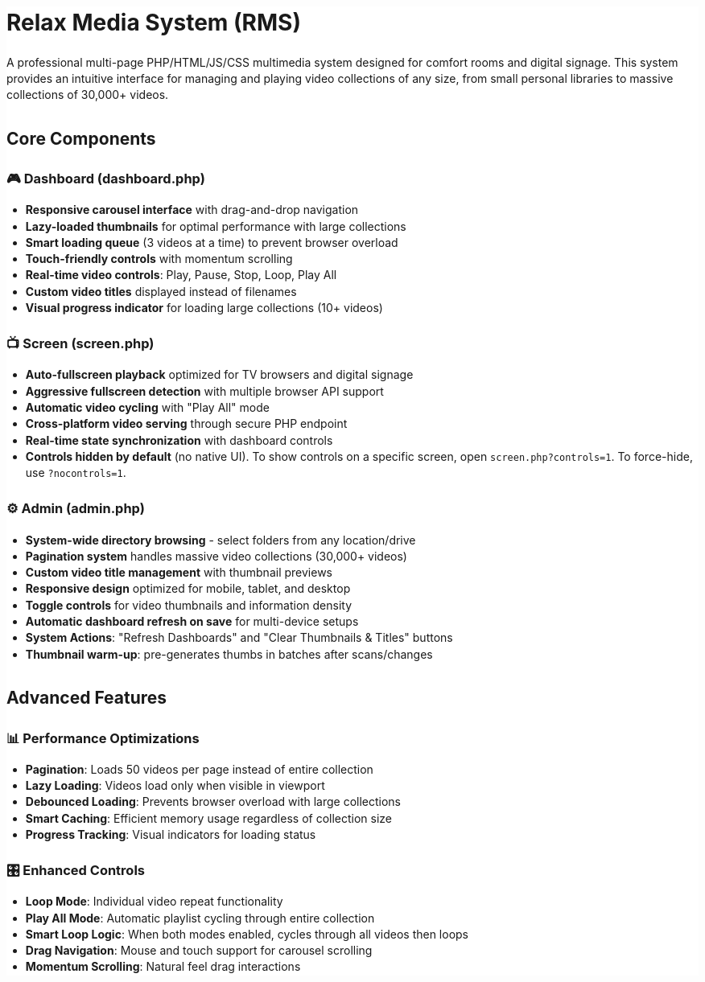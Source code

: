 # Relax Media System (RMS)

A professional multi-page PHP/HTML/JS/CSS multimedia system designed for comfort rooms and digital signage. This system provides an intuitive interface for managing and playing video collections of any size, from small personal libraries to massive collections of 30,000+ videos.

## Core Components

### 🎮 Dashboard (dashboard.php)
- **Responsive carousel interface** with drag-and-drop navigation
- **Lazy-loaded thumbnails** for optimal performance with large collections
- **Smart loading queue** (3 videos at a time) to prevent browser overload
- **Touch-friendly controls** with momentum scrolling
- **Real-time video controls**: Play, Pause, Stop, Loop, Play All
- **Custom video titles** displayed instead of filenames
- **Visual progress indicator** for loading large collections (10+ videos)

### 📺 Screen (screen.php) 
- **Auto-fullscreen playback** optimized for TV browsers and digital signage
- **Aggressive fullscreen detection** with multiple browser API support
- **Automatic video cycling** with "Play All" mode
- **Cross-platform video serving** through secure PHP endpoint
- **Real-time state synchronization** with dashboard controls
- **Controls hidden by default** (no native UI). To show controls on a specific screen, open `screen.php?controls=1`. To force-hide, use `?nocontrols=1`.

### ⚙️ Admin (admin.php)
- **System-wide directory browsing** - select folders from any location/drive
- **Pagination system** handles massive video collections (30,000+ videos)
- **Custom video title management** with thumbnail previews
- **Responsive design** optimized for mobile, tablet, and desktop
- **Toggle controls** for video thumbnails and information density
- **Automatic dashboard refresh on save** for multi-device setups
- **System Actions**: "Refresh Dashboards" and "Clear Thumbnails & Titles" buttons
- **Thumbnail warm-up**: pre-generates thumbs in batches after scans/changes

## Advanced Features

### 📊 Performance Optimizations
- **Pagination**: Loads 50 videos per page instead of entire collection
- **Lazy Loading**: Videos load only when visible in viewport
- **Debounced Loading**: Prevents browser overload with large collections
- **Smart Caching**: Efficient memory usage regardless of collection size
- **Progress Tracking**: Visual indicators for loading status

### 🎛️ Enhanced Controls
- **Loop Mode**: Individual video repeat functionality
- **Play All Mode**: Automatic playlist cycling through entire collection
- **Smart Loop Logic**: When both modes enabled, cycles through all videos then loops
- **Drag Navigation**: Mouse and touch support for carousel scrolling
- **Momentum Scrolling**: Natural feel drag interactions
